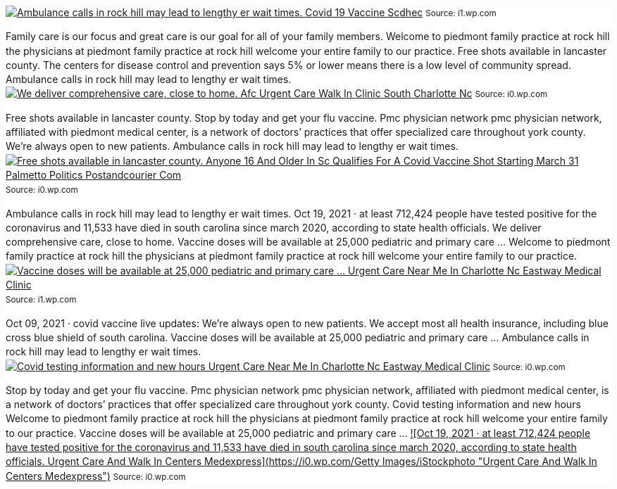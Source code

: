 
[![Ambulance calls in rock hill may lead to lengthy er wait times. Covid 19 Vaccine Scdhec](https://i0.wp.com/encrypted-tbn0.gstatic.com/images?q=tbn:ANd9GcTumEGpw1Svrdqx03e9dUTyD-OcUxYBY77-cvN4rxCfU0fG_abAXX67zhiUjUpG6aNaSY0&amp;usqp=CAU "Covid 19 Vaccine Scdhec")](https://i1.wp.com/scdhec.gov/sites/default/files/media/image/DHEC_Dont%20Wait_display_watchful_1200x628.jpg)
<small>Source: i1.wp.com</small>

Family care is our focus and great care is our goal for all of your family members. Welcome to piedmont family practice at rock hill the physicians at piedmont family practice at rock hill welcome your entire family to our practice. Free shots available in lancaster county. The centers for disease control and prevention says 5% or lower means there is a low level of community spread. Ambulance calls in rock hill may lead to lengthy er wait times.
[![We deliver comprehensive care, close to home. Afc Urgent Care Walk In Clinic South Charlotte Nc](https://i1.wp.com/encrypted-tbn0.gstatic.com/images?q=tbn:ANd9GcTeGpafnWLNkuWO014amPLKdWuIS4HtrblIrw&amp;usqp=CAU "Afc Urgent Care Walk In Clinic South Charlotte Nc")](https://i0.wp.com/www.afcurgentcaresouthcharlotte.com/wp-content/uploads/2020/06/covid-19-testing-3-box.jpg)
<small>Source: i0.wp.com</small>

Free shots available in lancaster county. Stop by today and get your flu vaccine. Pmc physician network pmc physician network, affiliated with piedmont medical center, is a network of doctors’ practices that offer specialized care throughout york county. We’re always open to new patients. Ambulance calls in rock hill may lead to lengthy er wait times.
[![Free shots available in lancaster county. Anyone 16 And Older In Sc Qualifies For A Covid Vaccine Shot Starting March 31 Palmetto Politics Postandcourier Com](https://i0.wp.com/encrypted-tbn0.gstatic.com/images?q=tbn:ANd9GcQiSUqhCtSFpbPmvha7R8aseQO2VHGbtPVo4w&amp;usqp=CAU "Anyone 16 And Older In Sc Qualifies For A Covid Vaccine Shot Starting March 31 Palmetto Politics Postandcourier Com")](https://i0.wp.com/bloximages.newyork1.vip.townnews.com/postandcourier.com/content/tncms/assets/v3/editorial/5/c9/5c9c45d4-8e3f-11eb-93e8-272b3bc9c166/60578fa1492b3.hires.jpg)
<small>Source: i0.wp.com</small>

Ambulance calls in rock hill may lead to lengthy er wait times. Oct 19, 2021 · at least 712,424 people have tested positive for the coronavirus and 11,533 have died in south carolina since march 2020, according to state health officials. We deliver comprehensive care, close to home. Vaccine doses will be available at 25,000 pediatric and primary care … Welcome to piedmont family practice at rock hill the physicians at piedmont family practice at rock hill welcome your entire family to our practice.
[![Vaccine doses will be available at 25,000 pediatric and primary care … Urgent Care Near Me In Charlotte Nc Eastway Medical Clinic](https://i0.wp.com/encrypted-tbn0.gstatic.com/images?q=tbn:ANd9GcRvoe0nCWmwDv232We_3E3URKoi-P94A6Tvlg&amp;usqp=CAU "Urgent Care Near Me In Charlotte Nc Eastway Medical Clinic")](https://i1.wp.com/www.eastwaymedicalclinic.com/wp-content/uploads/2021/07/mob-banner4.jpg)
<small>Source: i1.wp.com</small>

Oct 09, 2021 · covid vaccine live updates: We’re always open to new patients. We accept most all health insurance, including blue cross blue shield of south carolina. Vaccine doses will be available at 25,000 pediatric and primary care … Ambulance calls in rock hill may lead to lengthy er wait times.
[![Covid testing information and new hours Urgent Care Near Me In Charlotte Nc Eastway Medical Clinic](https://i0.wp.com/encrypted-tbn0.gstatic.com/images?q=tbn:ANd9GcSsf48Lfat6q4DOurEAe_UdwVcCmue5E6A8Gg&amp;usqp=CAU "Urgent Care Near Me In Charlotte Nc Eastway Medical Clinic")](https://i0.wp.com/www.eastwaymedicalclinic.com/wp-content/uploads/2021/07/bannerhome-final.jpg)
<small>Source: i0.wp.com</small>

Stop by today and get your flu vaccine. Pmc physician network pmc physician network, affiliated with piedmont medical center, is a network of doctors’ practices that offer specialized care throughout york county. Covid testing information and new hours Welcome to piedmont family practice at rock hill the physicians at piedmont family practice at rock hill welcome your entire family to our practice. Vaccine doses will be available at 25,000 pediatric and primary care …
[![Oct 19, 2021 · at least 712,424 people have tested positive for the coronavirus and 11,533 have died in south carolina since march 2020, according to state health officials. Urgent Care And Walk In Centers Medexpress](https://i0.wp.com/Getty Images/iStockphoto "Urgent Care And Walk In Centers Medexpress")](https://i0.wp.com/www.medexpress.com/content/dam/optum3/medexpress/ModuleImages/middleimagecontentmodule-urgent-care.png)
<small>Source: i0.wp.com</small>
